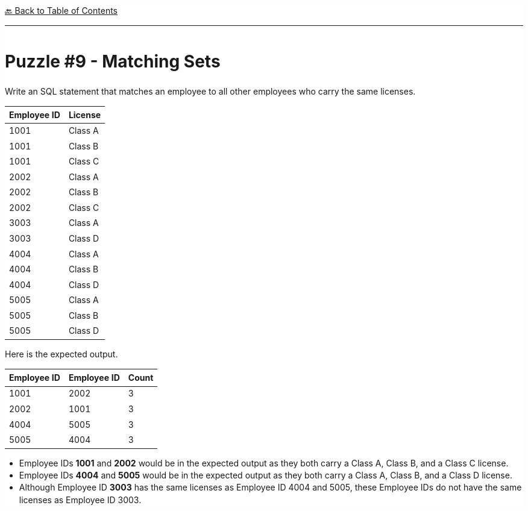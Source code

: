 [🔙 Back to Table of Contents](#table-of-contents)

--------

# Puzzle #9 - Matching Sets

Write an SQL statement that matches an employee to all other employees who carry the same licenses.  

| Employee ID | License |
|-------------|---------|
| 1001        | Class A |
| 1001        | Class B |
| 1001        | Class C |
| 2002        | Class A |
| 2002        | Class B |
| 2002        | Class C |
| 3003        | Class A |
| 3003        | Class D |
| 4004        | Class A |
| 4004        | Class B |
| 4004        | Class D |
| 5005        | Class A |
| 5005        | Class B |
| 5005        | Class D |

Here is the expected output.

| Employee ID | Employee ID | Count |
|-------------|-------------|-------|
| 1001        | 2002        | 3     |
| 2002        | 1001        | 3     |
| 4004        | 5005        | 3     |
| 5005        | 4004        | 3     |

- Employee IDs **1001** and **2002** would be in the expected output as they both carry a Class A, Class B, and a Class C license.  
- Employee IDs **4004** and **5005** would be in the expected output as they both carry a Class A, Class B, and a Class D license.  
- Although Employee ID **3003** has the same licenses as Employee ID 4004 and 5005, these Employee IDs do not have the same licenses as Employee ID 3003.  
